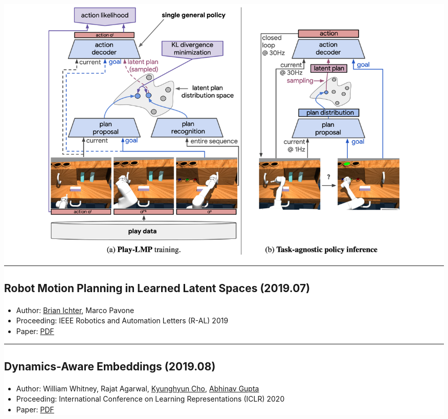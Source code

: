 <center> <img src='../assets/images/latent_dynamics/lfp.png' width="700"> </center>

---

<a name="3"></a>

## Robot Motion Planning in Learned Latent Spaces (2019.07)

- Author: [Brian Ichter](https://research.google/people/BrianAndrewIchter/), Marco Pavone
- Proceeding: IEEE Robotics and Automation Letters (R-AL) 2019
- Paper: [PDF](https://ieeexplore.ieee.org/abstract/document/8653875)

---

<a name="4"></a>

## Dynamics-Aware Embeddings (2019.08)

- Author: William Whitney, Rajat Agarwal, [Kyunghyun Cho](https://kyunghyuncho.me/), [Abhinav Gupta](http://www.cs.cmu.edu/~abhinavg/)
- Proceeding: International Conference on Learning Representations (ICLR) 2020
- Paper: [PDF](https://arxiv.org/pdf/1908.09357.pdf)
